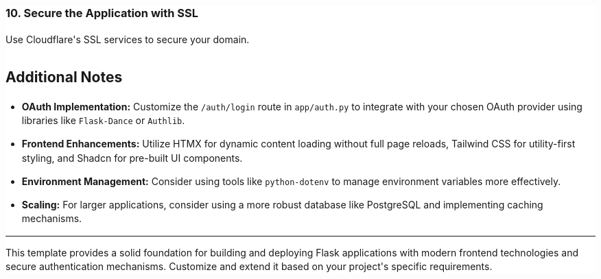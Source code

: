 ### 10. Secure the Application with SSL

Use Cloudflare's SSL services to secure your domain.

## Additional Notes

- **OAuth Implementation:** Customize the `/auth/login` route in `app/auth.py` to integrate with your chosen OAuth provider using libraries like `Flask-Dance` or `Authlib`.
  
- **Frontend Enhancements:** Utilize HTMX for dynamic content loading without full page reloads, Tailwind CSS for utility-first styling, and Shadcn for pre-built UI components.

- **Environment Management:** Consider using tools like `python-dotenv` to manage environment variables more effectively.

- **Scaling:** For larger applications, consider using a more robust database like PostgreSQL and implementing caching mechanisms.

---

This template provides a solid foundation for building and deploying Flask applications with modern frontend technologies and secure authentication mechanisms. Customize and extend it based on your project's specific requirements.